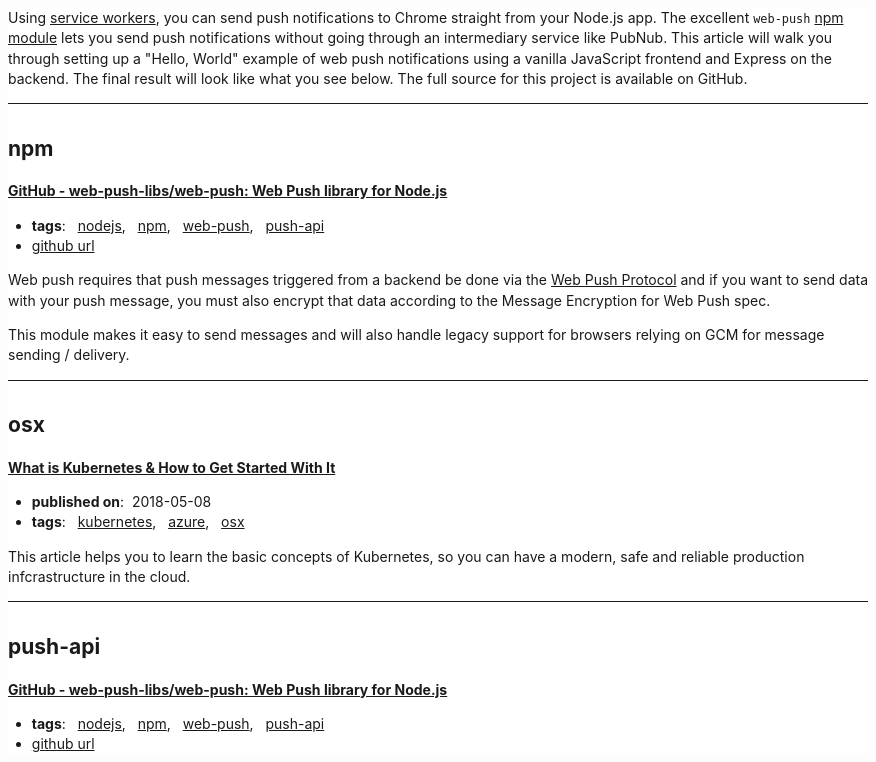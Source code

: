 Using [service workers](https://developer.mozilla.org/en-US/docs/Web/API/Service_Worker_API), you can send push notifications to Chrome straight from your Node.js app. The excellent `web-push` [npm module](https://www.npmjs.com/package/web-push) lets you send push notifications without going through an intermediary service like PubNub. This article will walk you through setting up a "Hello, World" example of web push notifications using a vanilla JavaScript frontend and Express on the backend. The final result will look like what you see below. The full source for this project is available on GitHub.

<hr>


## npm 

**[GitHub - web-push-libs/web-push: Web Push library for Node.js](https://github.com/web-push-libs/web-push)**

  * **tags**: &nbsp; [nodejs](https://www.codingmarks.org/search?q=[nodejs]), &nbsp; [npm](https://www.codingmarks.org/search?q=[npm]), &nbsp; [web-push](https://www.codingmarks.org/search?q=[web-push]), &nbsp; [push-api](https://www.codingmarks.org/search?q=[push-api])
  * <i class="fa fa-github fa-lg"></i> [github url](https://github.com/web-push-libs/web-push)

Web push requires that push messages triggered from a backend be done via the [Web Push Protocol](https://tools.ietf.org/html/draft-ietf-webpush-protocol) and if you want to send data with your push message, you must also encrypt that data according to the Message Encryption for Web Push spec.

This module makes it easy to send messages and will also handle legacy support for browsers relying on GCM for message sending / delivery.

<hr>


## osx 

**[What is Kubernetes & How to Get Started With It ](https://blog.risingstack.com/what-is-kubernetes-how-to-get-started/)**

  * <i class="fa fa-calendar"></i> **published on**: &nbsp;2018-05-08
  * **tags**: &nbsp; [kubernetes](https://www.codingmarks.org/search?q=[kubernetes]), &nbsp; [azure](https://www.codingmarks.org/search?q=[azure]), &nbsp; [osx](https://www.codingmarks.org/search?q=[osx])

This article helps you to learn the basic concepts of Kubernetes, so you can  have a modern, safe and reliable production infcrastructure in the cloud.

<hr>


## push-api 

**[GitHub - web-push-libs/web-push: Web Push library for Node.js](https://github.com/web-push-libs/web-push)**

  * **tags**: &nbsp; [nodejs](https://www.codingmarks.org/search?q=[nodejs]), &nbsp; [npm](https://www.codingmarks.org/search?q=[npm]), &nbsp; [web-push](https://www.codingmarks.org/search?q=[web-push]), &nbsp; [push-api](https://www.codingmarks.org/search?q=[push-api])
  * <i class="fa fa-github fa-lg"></i> [github url](https://github.com/web-push-libs/web-push)
